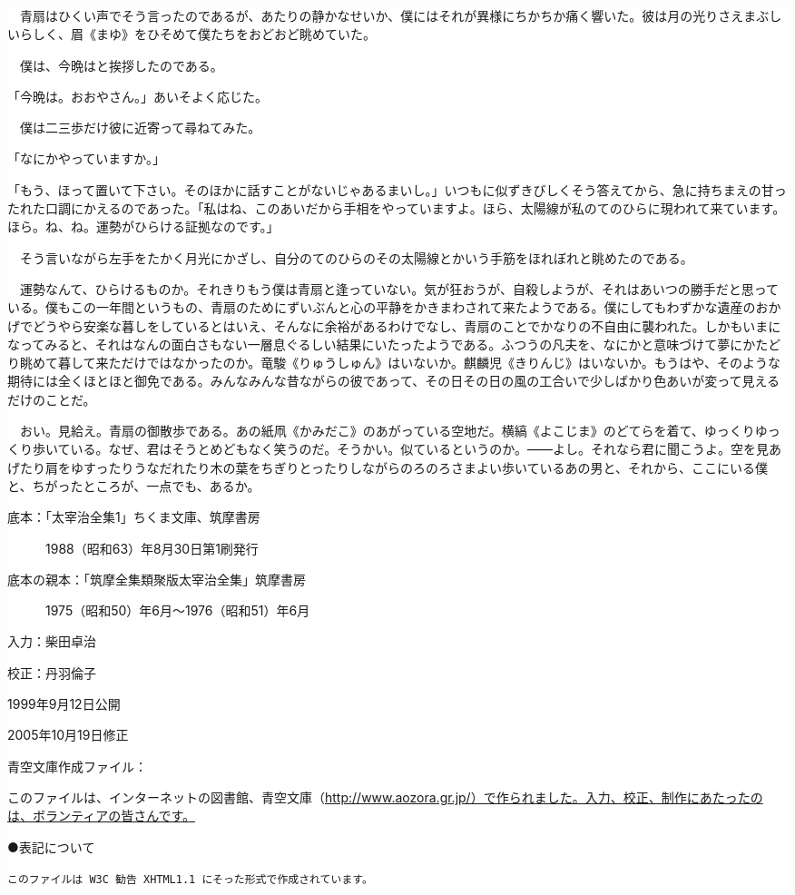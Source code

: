 　青扇はひくい声でそう言ったのであるが、あたりの静かなせいか、僕にはそれが異様にちかちか痛く響いた。彼は月の光りさえまぶしいらしく、眉《まゆ》をひそめて僕たちをおどおど眺めていた。

　僕は、今晩はと挨拶したのである。

「今晩は。おおやさん。」あいそよく応じた。

　僕は二三歩だけ彼に近寄って尋ねてみた。

「なにかやっていますか。」

「もう、ほって置いて下さい。そのほかに話すことがないじゃあるまいし。」いつもに似ずきびしくそう答えてから、急に持ちまえの甘ったれた口調にかえるのであった。「私はね、このあいだから手相をやっていますよ。ほら、太陽線が私のてのひらに現われて来ています。ほら。ね、ね。運勢がひらける証拠なのです。」

　そう言いながら左手をたかく月光にかざし、自分のてのひらのその太陽線とかいう手筋をほれぼれと眺めたのである。



　運勢なんて、ひらけるものか。それきりもう僕は青扇と逢っていない。気が狂おうが、自殺しようが、それはあいつの勝手だと思っている。僕もこの一年間というもの、青扇のためにずいぶんと心の平静をかきまわされて来たようである。僕にしてもわずかな遺産のおかげでどうやら安楽な暮しをしているとはいえ、そんなに余裕があるわけでなし、青扇のことでかなりの不自由に襲われた。しかもいまになってみると、それはなんの面白さもない一層息ぐるしい結果にいたったようである。ふつうの凡夫を、なにかと意味づけて夢にかたどり眺めて暮して来ただけではなかったのか。竜駿《りゅうしゅん》はいないか。麒麟児《きりんじ》はいないか。もうはや、そのような期待には全くほとほと御免である。みんなみんな昔ながらの彼であって、その日その日の風の工合いで少しばかり色あいが変って見えるだけのことだ。

　おい。見給え。青扇の御散歩である。あの紙凧《かみだこ》のあがっている空地だ。横縞《よこじま》のどてらを着て、ゆっくりゆっくり歩いている。なぜ、君はそうとめどもなく笑うのだ。そうかい。似ているというのか。――よし。それなら君に聞こうよ。空を見あげたり肩をゆすったりうなだれたり木の葉をちぎりとったりしながらのろのろさまよい歩いているあの男と、それから、ここにいる僕と、ちがったところが、一点でも、あるか。













底本：「太宰治全集1」ちくま文庫、筑摩書房


　　　1988（昭和63）年8月30日第1刷発行

底本の親本：「筑摩全集類聚版太宰治全集」筑摩書房

　　　1975（昭和50）年6月～1976（昭和51）年6月

入力：柴田卓治

校正：丹羽倫子

1999年9月12日公開

2005年10月19日修正

青空文庫作成ファイル：

このファイルは、インターネットの図書館、青空文庫（http://www.aozora.gr.jp/）で作られました。入力、校正、制作にあたったのは、ボランティアの皆さんです。









●表記について


	このファイルは W3C 勧告 XHTML1.1 にそった形式で作成されています。